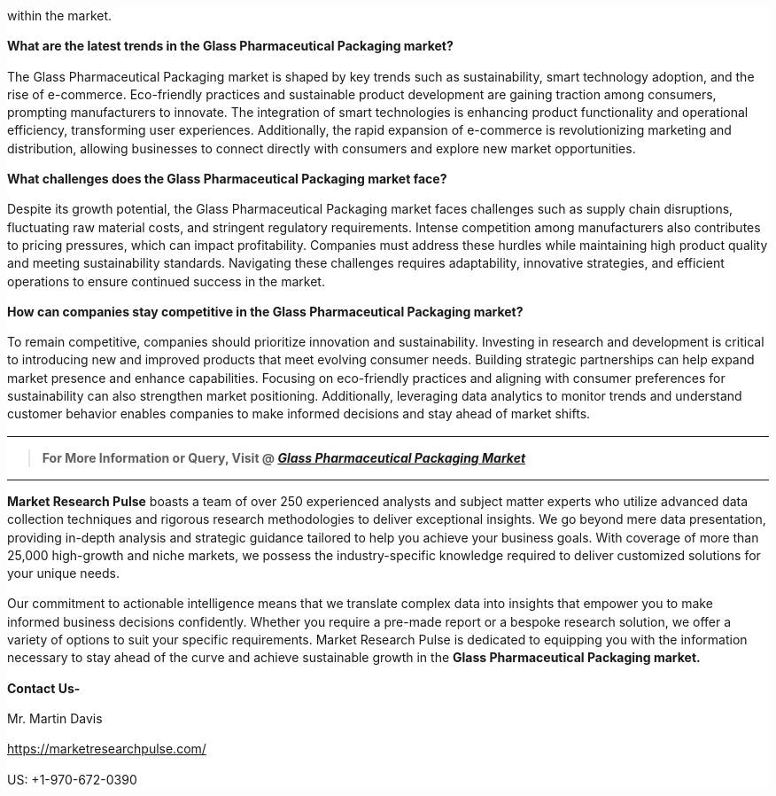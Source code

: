 within the market.</p><p><strong>What are the latest trends in the Glass Pharmaceutical Packaging market?</strong></p><p>The Glass Pharmaceutical Packaging market is shaped by key trends such as sustainability, smart technology adoption, and the rise of e-commerce. Eco-friendly practices and sustainable product development are gaining traction among consumers, prompting manufacturers to innovate. The integration of smart technologies is enhancing product functionality and operational efficiency, transforming user experiences. Additionally, the rapid expansion of e-commerce is revolutionizing marketing and distribution, allowing businesses to connect directly with consumers and explore new market opportunities.</p><p><strong>What challenges does the Glass Pharmaceutical Packaging market face?</strong></p><p>Despite its growth potential, the Glass Pharmaceutical Packaging market faces challenges such as supply chain disruptions, fluctuating raw material costs, and stringent regulatory requirements. Intense competition among manufacturers also contributes to pricing pressures, which can impact profitability. Companies must address these hurdles while maintaining high product quality and meeting sustainability standards. Navigating these challenges requires adaptability, innovative strategies, and efficient operations to ensure continued success in the market.</p><p><strong>How can companies stay competitive in the Glass Pharmaceutical Packaging market?</strong></p><p>To remain competitive, companies should prioritize innovation and sustainability. Investing in research and development is critical to introducing new and improved products that meet evolving consumer needs. Building strategic partnerships can help expand market presence and enhance capabilities. Focusing on eco-friendly practices and aligning with consumer preferences for sustainability can also strengthen market positioning. Additionally, leveraging data analytics to monitor trends and understand customer behavior enables companies to make informed decisions and stay ahead of market shifts.</p><hr /><blockquote><p><strong>For More Information or Query, Visit @&nbsp;<em><a href="https://marketresearchpulse.com/report/38396/glass-pharmaceutical-packaging-market?utm_source=Linkedin&utm_medium=020">Glass Pharmaceutical Packaging Market</a></em></strong></p></blockquote><hr /><p><strong>Market Research Pulse</strong> boasts a team of over 250 experienced analysts and subject matter experts who utilize advanced data collection techniques and rigorous research methodologies to deliver exceptional insights. We go beyond mere data presentation, providing in-depth analysis and strategic guidance tailored to help you achieve your business goals. With coverage of more than 25,000 high-growth and niche markets, we possess the industry-specific knowledge required to deliver customized solutions for your unique needs.</p><p>Our commitment to actionable intelligence means that we translate complex data into insights that empower you to make informed business decisions confidently. Whether you require a pre-made report or a bespoke research solution, we offer a variety of options to suit your specific requirements. Market Research Pulse is dedicated to equipping you with the information necessary to stay ahead of the curve and achieve sustainable growth in the <strong>Glass Pharmaceutical Packaging market.</strong></p><p><strong>Contact Us-</strong></p><p>Mr. Martin Davis</p><p>https://marketresearchpulse.com/</p><p>US: +1-970-672-0390</p>